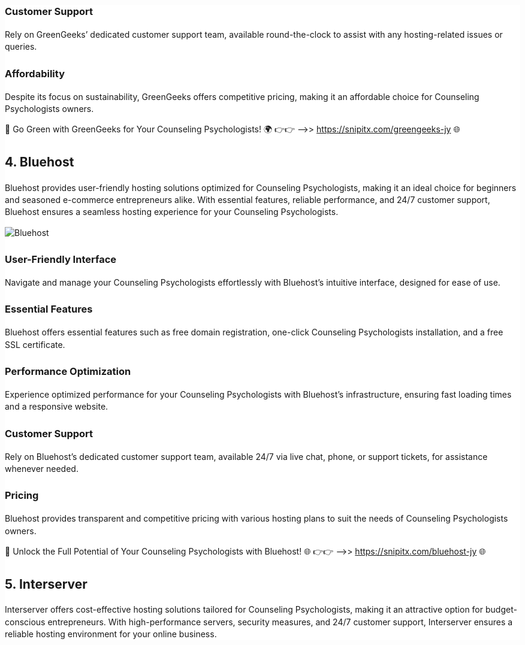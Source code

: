 ### Customer Support
Rely on GreenGeeks’ dedicated customer support team, available round-the-clock to assist with any hosting-related issues or queries.

### Affordability
Despite its focus on sustainability, GreenGeeks offers competitive pricing, making it an affordable choice for Counseling Psychologists owners.

🌿 Go Green with GreenGeeks for Your Counseling Psychologists! 🌍
👉👉 -->> https://snipitx.com/greengeeks-jy 🌐

## 4. Bluehost

Bluehost provides user-friendly hosting solutions optimized for Counseling Psychologists, making it an ideal choice for beginners and seasoned e-commerce entrepreneurs alike. With essential features, reliable performance, and 24/7 customer support, Bluehost ensures a seamless hosting experience for your Counseling Psychologists.

![Bluehost](https://i.imgur.com/PasFF9E.jpeg "Bluehost Hosting")

### User-Friendly Interface
Navigate and manage your Counseling Psychologists effortlessly with Bluehost’s intuitive interface, designed for ease of use.

### Essential Features
Bluehost offers essential features such as free domain registration, one-click Counseling Psychologists installation, and a free SSL certificate.

### Performance Optimization
Experience optimized performance for your Counseling Psychologists with Bluehost’s infrastructure, ensuring fast loading times and a responsive website.

### Customer Support
Rely on Bluehost’s dedicated customer support team, available 24/7 via live chat, phone, or support tickets, for assistance whenever needed.

### Pricing
Bluehost provides transparent and competitive pricing with various hosting plans to suit the needs of Counseling Psychologists owners.

🚀 Unlock the Full Potential of Your Counseling Psychologists with Bluehost! 🌐
👉👉 -->> https://snipitx.com/bluehost-jy 🌐

## 5. Interserver

Interserver offers cost-effective hosting solutions tailored for Counseling Psychologists, making it an attractive option for budget-conscious entrepreneurs. With high-performance servers, security measures, and 24/7 customer support, Interserver ensures a reliable hosting environment for your online business.
